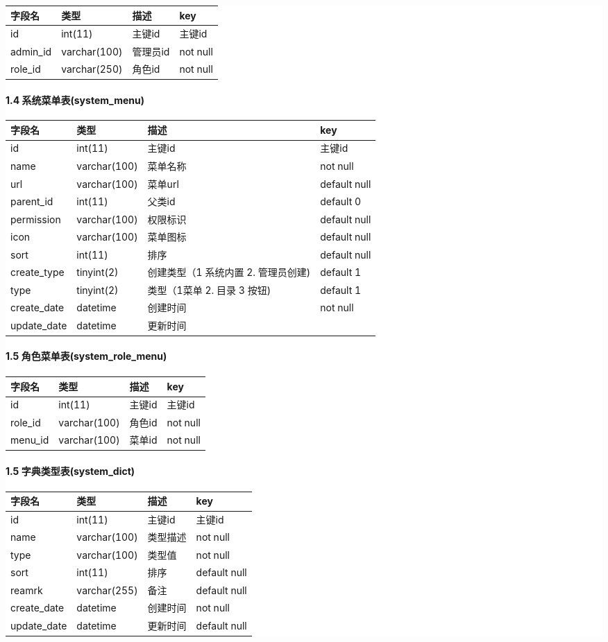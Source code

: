 | 字段名   | 类型         | 描述     | key      |
| :------- | :----------- | :------- | :------- |
| id       | int(11)      | 主键id   | 主键id   |
| admin_id | varchar(100) | 管理员id | not null |
| role_id  | varchar(250) | 角色id   | not null |

#### **1.4 系统菜单表**(system_menu)

| 字段名      | 类型         | 描述                                | key          |
| :---------- | :----------- | :---------------------------------- | :----------- |
| id          | int(11)      | 主键id                              | 主键id       |
| name        | varchar(100) | 菜单名称                            | not null     |
| url         | varchar(100) | 菜单url                             | default null |
| parent_id   | int(11)      | 父类id                              | default 0    |
| permission  | varchar(100) | 权限标识                            | default null |
| icon        | varchar(100) | 菜单图标                            | default null |
| sort        | int(11)      | 排序                                | default null |
| create_type | tinyint(2)   | 创建类型（1 系统内置 2. 管理员创建) | default 1    |
| type        | tinyint(2)   | 类型（1菜单 2. 目录 3 按钮)         | default 1    |
| create_date | datetime     | 创建时间                            | not null     |
| update_date | datetime     | 更新时间                            |              |

#### **1.5 角色菜单表**(system_role_menu)

| 字段名  | 类型         | 描述   | key      |
| :------ | :----------- | :----- | :------- |
| id      | int(11)      | 主键id | 主键id   |
| role_id | varchar(100) | 角色id | not null |
| menu_id | varchar(100) | 菜单id | not null |

#### **1.5 字典类型表**(system_dict)

| 字段名      | 类型         | 描述     | key          |
| :---------- | :----------- | :------- | :----------- |
| id          | int(11)      | 主键id   | 主键id       |
| name        | varchar(100) | 类型描述 | not null     |
| type        | varchar(100) | 类型值   | not null     |
| sort        | int(11)      | 排序     | default null |
| reamrk      | varchar(255) | 备注     | default null |
| create_date | datetime     | 创建时间 | not null     |
| update_date | datetime     | 更新时间 | default null |
